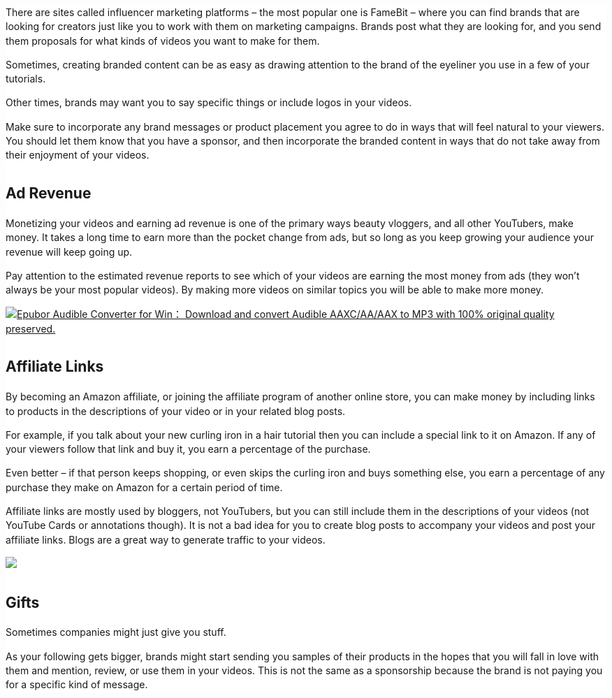 There are sites called influencer marketing platforms – the most popular one is FameBit – where you can find brands that are looking for creators just like you to work with them on marketing campaigns. Brands post what they are looking for, and you send them proposals for what kinds of videos you want to make for them.

Sometimes, creating branded content can be as easy as drawing attention to the brand of the eyeliner you use in a few of your tutorials.

Other times, brands may want you to say specific things or include logos in your videos.

Make sure to incorporate any brand messages or product placement you agree to do in ways that will feel natural to your viewers. You should let them know that you have a sponsor, and then incorporate the branded content in ways that do not take away from their enjoyment of your videos.

## Ad Revenue

Monetizing your videos and earning ad revenue is one of the primary ways beauty vloggers, and all other YouTubers, make money. It takes a long time to earn more than the pocket change from ads, but so long as you keep growing your audience your revenue will keep going up.

Pay attention to the estimated revenue reports to see which of your videos are earning the most money from ads (they won’t always be your most popular videos). By making more videos on similar topics you will be able to make more money.


<a href="https://secure.2checkout.com/order/checkout.php?PRODS=4708689&QTY=1&AFFILIATE=108875&CART=1"><img src="https://www.epubor.com/images/uppic/audible-converter-interface.png" border="0">Epubor Audible Converter for Win： Download and convert Audible AAXC/AA/AAX to MP3 with 100% original quality preserved.</a>

## Affiliate Links

By becoming an Amazon affiliate, or joining the affiliate program of another online store, you can make money by including links to products in the descriptions of your video or in your related blog posts.

For example, if you talk about your new curling iron in a hair tutorial then you can include a special link to it on Amazon. If any of your viewers follow that link and buy it, you earn a percentage of the purchase.

Even better – if that person keeps shopping, or even skips the curling iron and buys something else, you earn a percentage of any purchase they make on Amazon for a certain period of time.

Affiliate links are mostly used by bloggers, not YouTubers, but you can still include them in the descriptions of your videos (not YouTube Cards or annotations though). It is not a bad idea for you to create blog posts to accompany your videos and post your affiliate links. Blogs are a great way to generate traffic to your videos.


<a href="https://estore.winxdvd.com/order/checkout.php?PRODS=12653853&QTY=1&AFFILIATE=108875&CART=1"><img src="https://secure.avangate.com/images/merchant/bcb41ccdc4363c6848a1d760f26c28a0/products/14_videoproc-converter-ai-box.png" border="0"></a>

## Gifts

Sometimes companies might just give you stuff.

As your following gets bigger, brands might start sending you samples of their products in the hopes that you will fall in love with them and mention, review, or use them in your videos. This is not the same as a sponsorship because the brand is not paying you for a specific kind of message.
